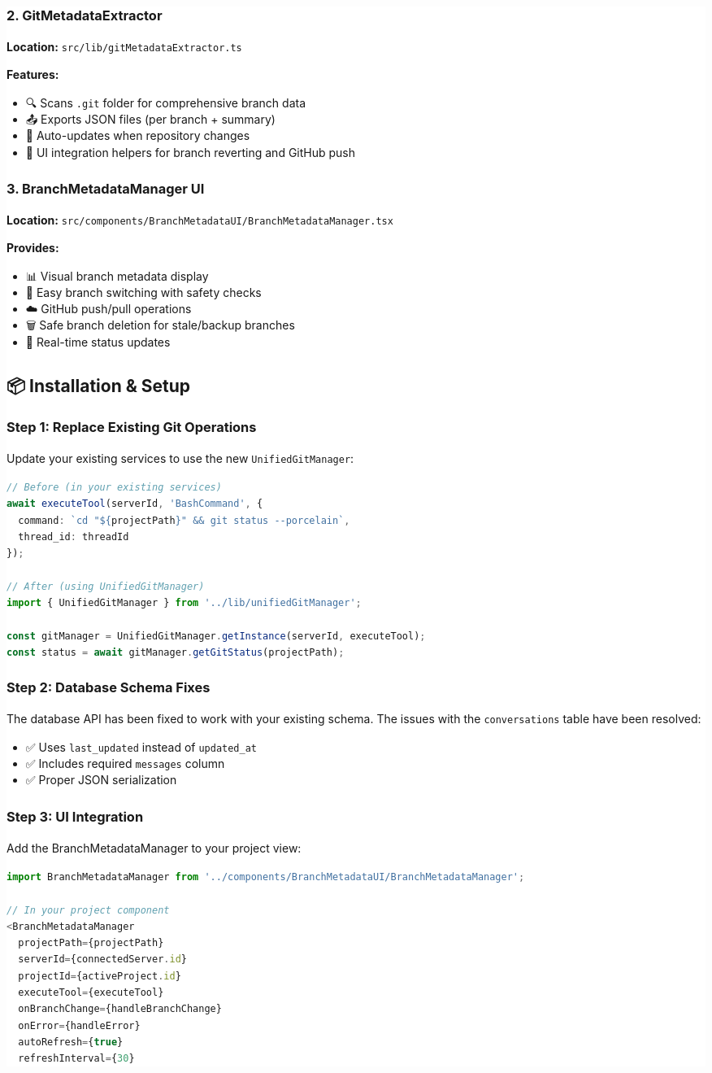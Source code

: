 ### 2. GitMetadataExtractor
**Location:** `src/lib/gitMetadataExtractor.ts`

**Features:**
- 🔍 Scans `.git` folder for comprehensive branch data
- 📤 Exports JSON files (per branch + summary)
- 🔄 Auto-updates when repository changes
- 🎯 UI integration helpers for branch reverting and GitHub push

### 3. BranchMetadataManager UI
**Location:** `src/components/BranchMetadataUI/BranchMetadataManager.tsx`

**Provides:**
- 📊 Visual branch metadata display
- 🔄 Easy branch switching with safety checks
- ☁️ GitHub push/pull operations
- 🗑️ Safe branch deletion for stale/backup branches
- 📱 Real-time status updates

## 📦 Installation & Setup

### Step 1: Replace Existing Git Operations

Update your existing services to use the new `UnifiedGitManager`:

```typescript
// Before (in your existing services)
await executeTool(serverId, 'BashCommand', {
  command: `cd "${projectPath}" && git status --porcelain`,
  thread_id: threadId
});

// After (using UnifiedGitManager)
import { UnifiedGitManager } from '../lib/unifiedGitManager';

const gitManager = UnifiedGitManager.getInstance(serverId, executeTool);
const status = await gitManager.getGitStatus(projectPath);
```

### Step 2: Database Schema Fixes

The database API has been fixed to work with your existing schema. The issues with the `conversations` table have been resolved:

- ✅ Uses `last_updated` instead of `updated_at`
- ✅ Includes required `messages` column
- ✅ Proper JSON serialization

### Step 3: UI Integration

Add the BranchMetadataManager to your project view:

```typescript
import BranchMetadataManager from '../components/BranchMetadataUI/BranchMetadataManager';

// In your project component
<BranchMetadataManager
  projectPath={projectPath}
  serverId={connectedServer.id}
  projectId={activeProject.id}
  executeTool={executeTool}
  onBranchChange={handleBranchChange}
  onError={handleError}
  autoRefresh={true}
  refreshInterval={30}
```